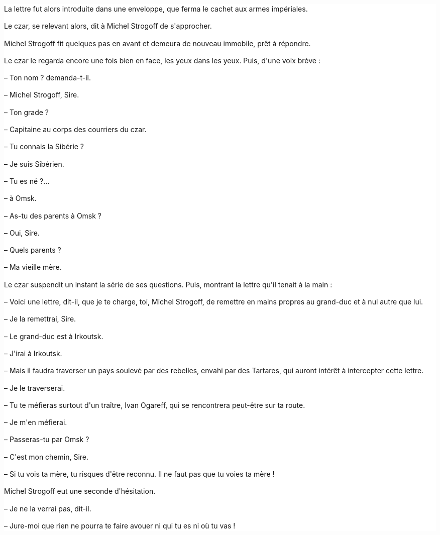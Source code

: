 La lettre fut alors introduite dans une enveloppe, que ferma le cachet aux armes impériales.

Le czar, se relevant alors, dit à Michel Strogoff de s'approcher.

Michel Strogoff fit quelques pas en avant et demeura de nouveau immobile, prêt à répondre.

Le czar le regarda encore une fois bien en face, les yeux dans les yeux. Puis, d'une voix brève :

– Ton nom ? demanda-t-il.

– Michel Strogoff, Sire.

– Ton grade ?

– Capitaine au corps des courriers du czar.

– Tu connais la Sibérie ?

– Je suis Sibérien.

– Tu es né ?…

– à Omsk.

– As-tu des parents à Omsk ?

– Oui, Sire.

– Quels parents ?

– Ma vieille mère.

Le czar suspendit un instant la série de ses questions. Puis, montrant la lettre qu'il tenait à la main :

– Voici une lettre, dit-il, que je te charge, toi, Michel Strogoff, de remettre en mains propres au grand-duc et à nul autre que lui.

– Je la remettrai, Sire.

– Le grand-duc est à Irkoutsk.

– J'irai à Irkoutsk.

– Mais il faudra traverser un pays soulevé par des rebelles, envahi par des Tartares, qui auront intérêt à intercepter cette lettre.

– Je le traverserai.

– Tu te méfieras surtout d'un traître, Ivan Ogareff, qui se rencontrera peut-être sur ta route.

– Je m'en méfierai.

– Passeras-tu par Omsk ?

– C'est mon chemin, Sire.

– Si tu vois ta mère, tu risques d'être reconnu. Il ne faut pas que tu voies ta mère !

Michel Strogoff eut une seconde d'hésitation.

– Je ne la verrai pas, dit-il.

– Jure-moi que rien ne pourra te faire avouer ni qui tu es ni où tu vas !
